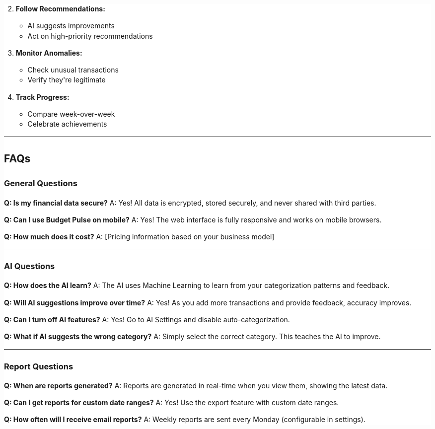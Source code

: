 2. **Follow Recommendations:**
   - AI suggests improvements
   - Act on high-priority recommendations

3. **Monitor Anomalies:**
   - Check unusual transactions
   - Verify they're legitimate

4. **Track Progress:**
   - Compare week-over-week
   - Celebrate achievements

---

## FAQs

### General Questions

**Q: Is my financial data secure?**
A: Yes! All data is encrypted, stored securely, and never shared with third parties.

**Q: Can I use Budget Pulse on mobile?**
A: Yes! The web interface is fully responsive and works on mobile browsers.

**Q: How much does it cost?**
A: [Pricing information based on your business model]

---

### AI Questions

**Q: How does the AI learn?**
A: The AI uses Machine Learning to learn from your categorization patterns and feedback.

**Q: Will AI suggestions improve over time?**
A: Yes! As you add more transactions and provide feedback, accuracy improves.

**Q: Can I turn off AI features?**
A: Yes! Go to AI Settings and disable auto-categorization.

**Q: What if AI suggests the wrong category?**
A: Simply select the correct category. This teaches the AI to improve.

---

### Report Questions

**Q: When are reports generated?**
A: Reports are generated in real-time when you view them, showing the latest data.

**Q: Can I get reports for custom date ranges?**
A: Yes! Use the export feature with custom date ranges.

**Q: How often will I receive email reports?**
A: Weekly reports are sent every Monday (configurable in settings).
